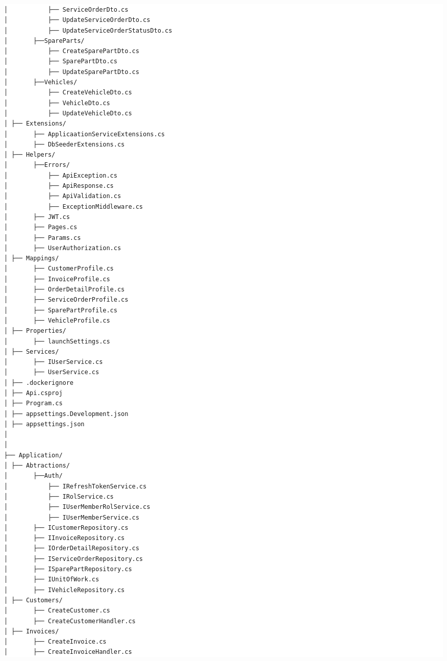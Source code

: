 ```
│           ├── ServiceOrderDto.cs
│           ├── UpdateServiceOrderDto.cs
│           ├── UpdateServiceOrderStatusDto.cs
│       ├──SpareParts/
│           ├── CreateSparePartDto.cs
│           ├── SparePartDto.cs
│           ├── UpdateSparePartDto.cs
│       ├──Vehicles/
│           ├── CreateVehicleDto.cs
│           ├── VehicleDto.cs
│           ├── UpdateVehicleDto.cs   
│ ├── Extensions/
│       ├── ApplicaationServiceExtensions.cs
│       ├── DbSeederExtensions.cs
│ ├── Helpers/
│       ├──Errors/
│           ├── ApiException.cs
│           ├── ApiResponse.cs
│           ├── ApiValidation.cs
│           ├── ExceptionMiddleware.cs
│       ├── JWT.cs
│       ├── Pages.cs
│       ├── Params.cs
│       ├── UserAuthorization.cs
│ ├── Mappings/
│       ├── CustomerProfile.cs
│       ├── InvoiceProfile.cs
│       ├── OrderDetailProfile.cs
│       ├── ServiceOrderProfile.cs
│       ├── SparePartProfile.cs
│       ├── VehicleProfile.cs
│ ├── Properties/
│       ├── launchSettings.cs
│ ├── Services/
│       ├── IUserService.cs
│       ├── UserService.cs
│ ├── .dockerignore
│ ├── Api.csproj
│ ├── Program.cs
│ ├── appsettings.Development.json
│ ├── appsettings.json
│
│
├── Application/
│ ├── Abtractions/
│       ├──Auth/
│           ├── IRefreshTokenService.cs
│           ├── IRolService.cs
│           ├── IUserMemberRolService.cs
│           ├── IUserMemberService.cs
│       ├── ICustomerRepository.cs
│       ├── IInvoiceRepository.cs
│       ├── IOrderDetailRepository.cs
│       ├── IServiceOrderRepository.cs
│       ├── ISparePartRepository.cs
│       ├── IUnitOfWork.cs
│       ├── IVehicleRepository.cs
│ ├── Customers/
│       ├── CreateCustomer.cs
│       ├── CreateCustomerHandler.cs
│ ├── Invoices/
│       ├── CreateInvoice.cs
│       ├── CreateInvoiceHandler.cs
```